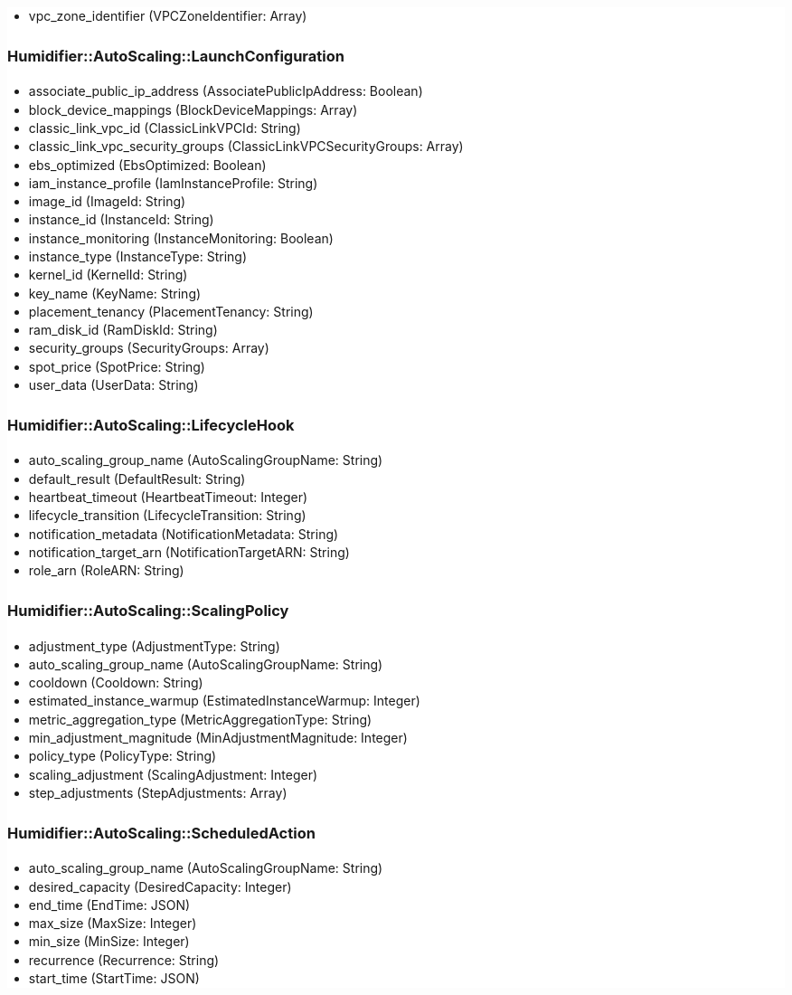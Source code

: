 * vpc\_zone\_identifier (VPCZoneIdentifier: Array)

### Humidifier::AutoScaling::LaunchConfiguration

* associate\_public\_ip\_address (AssociatePublicIpAddress: Boolean)
* block\_device\_mappings (BlockDeviceMappings: Array)
* classic\_link\_vpc\_id (ClassicLinkVPCId: String)
* classic\_link\_vpc\_security\_groups (ClassicLinkVPCSecurityGroups: Array)
* ebs\_optimized (EbsOptimized: Boolean)
* iam\_instance\_profile (IamInstanceProfile: String)
* image\_id (ImageId: String)
* instance\_id (InstanceId: String)
* instance\_monitoring (InstanceMonitoring: Boolean)
* instance\_type (InstanceType: String)
* kernel\_id (KernelId: String)
* key\_name (KeyName: String)
* placement\_tenancy (PlacementTenancy: String)
* ram\_disk\_id (RamDiskId: String)
* security\_groups (SecurityGroups: Array)
* spot\_price (SpotPrice: String)
* user\_data (UserData: String)

### Humidifier::AutoScaling::LifecycleHook

* auto\_scaling\_group\_name (AutoScalingGroupName: String)
* default\_result (DefaultResult: String)
* heartbeat\_timeout (HeartbeatTimeout: Integer)
* lifecycle\_transition (LifecycleTransition: String)
* notification\_metadata (NotificationMetadata: String)
* notification\_target\_arn (NotificationTargetARN: String)
* role\_arn (RoleARN: String)

### Humidifier::AutoScaling::ScalingPolicy

* adjustment\_type (AdjustmentType: String)
* auto\_scaling\_group\_name (AutoScalingGroupName: String)
* cooldown (Cooldown: String)
* estimated\_instance\_warmup (EstimatedInstanceWarmup: Integer)
* metric\_aggregation\_type (MetricAggregationType: String)
* min\_adjustment\_magnitude (MinAdjustmentMagnitude: Integer)
* policy\_type (PolicyType: String)
* scaling\_adjustment (ScalingAdjustment: Integer)
* step\_adjustments (StepAdjustments: Array)

### Humidifier::AutoScaling::ScheduledAction

* auto\_scaling\_group\_name (AutoScalingGroupName: String)
* desired\_capacity (DesiredCapacity: Integer)
* end\_time (EndTime: JSON)
* max\_size (MaxSize: Integer)
* min\_size (MinSize: Integer)
* recurrence (Recurrence: String)
* start\_time (StartTime: JSON)
